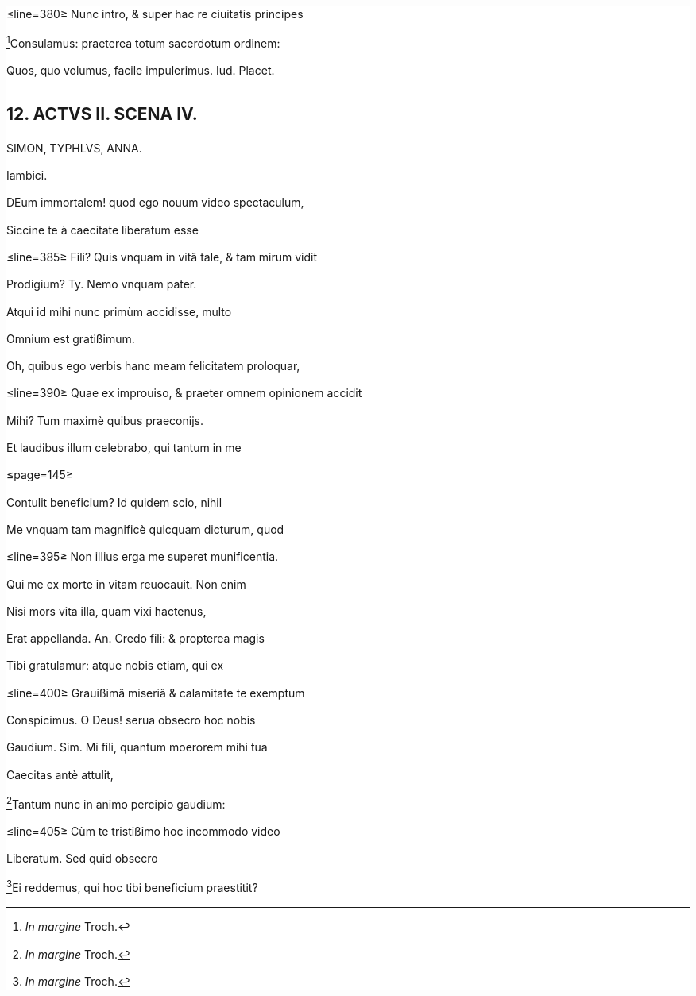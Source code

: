 ≤line=380≥ Nunc intro, & super hac re ciuitatis principes

[^44]Consulamus: praeterea totum sacerdotum ordinem:

Quos, quo volumus, facile impulerimus. Iud. Placet.

## 12. ACTVS II. SCENA IV.

SIMON, TYPHLVS, ANNA.

Iambici.

DEum immortalem! quod ego nouum video spectaculum,

Siccine te à caecitate liberatum esse

≤line=385≥ Fili? Quis vnquam in vitâ tale, & tam mirum vidit

Prodigium? Ty. Nemo vnquam pater.

Atqui id mihi nunc primùm accidisse, multo

Omnium est gratißimum.

Oh, quibus ego verbis hanc meam felicitatem proloquar,

≤line=390≥ Quae ex improuiso, & praeter omnem opinionem accidit

Mihi? Tum maximè quibus praeconijs.

Et laudibus illum celebrabo, qui tantum in me

≤page=145≥

Contulit beneficium? Id quidem scio, nihil

Me vnquam tam magnificè quicquam dicturum, quod

≤line=395≥ Non illius erga me superet munificentia.

Qui me ex morte in vitam reuocauit. Non enim

Nisi mors vita illa, quam vixi hactenus,

Erat appellanda. An. Credo fili: & propterea magis

Tibi gratulamur: atque nobis etiam, qui ex

≤line=400≥ Grauißimâ miseriâ & calamitate te exemptum

Conspicimus. O Deus! serua obsecro hoc nobis

Gaudium. Sim. Mi fili, quantum moerorem mihi tua

Caecitas antè attulit,

[^45]Tantum nunc in animo percipio gaudium:

≤line=405≥ Cùm te tristißimo hoc incommodo video

Liberatum. Sed quid obsecro

[^46]Ei reddemus, qui hoc tibi beneficium praestitit?


[^1]: *In margine* Troch. 2
[^2]: *In margine* Troch. 2.
[^3]: *In margine* Troch.
[^4]: *In margine* Troch.
[^5]: *In margine* Troch.
[^6]: *In margine* Troch.
[^7]: *In margine* Troch.
[^8]: *In margine* Troch.
[^9]: *In margine* Troch.
[^10]: *In margine* Troch.
[^11]: *In margine* Troch.
[^12]: *In margine* Troch.
[^13]: *In margine* Troch.
[^14]: *In margine* Troch. 3.
[^15]: *In margine* Troch. 2.
[^16]: *In margine* Troch.
[^17]: *In margine* Troch.
[^18]: *In margine* Troch.
[^19]: *In margine* Troch. 2.
[^20]: *In margine* Troch.
[^21]: *In margine* Troch. 2.
[^22]: *In margine* Troch.
[^23]: *In margine* Troch.
[^24]: *In margine* Troch.
[^25]: *In margine* Troch. 2.
[^26]: *In margine* Troch.
[^27]: *In margine* Troch.
[^28]: *In margine* Troch.
[^29]: *In margine* Troch.
[^30]: *In margine* Troch.
[^31]: *In margine* Troch. 2.
[^32]: *In margine* Troch. 2.
[^33]: *In margine* Troch.
[^34]: *In margine* Troch.
[^35]: *In margine* Troch.
[^36]: *In margine* Troch. 3.
[^37]: *In margine* Troch.
[^38]: *In margine* Troch.
[^39]: *In margine* Troch.
[^40]: *In margine* Troch.
[^41]: *In margine* Troch.
[^42]: *In margine* Troch.
[^43]: *In margine* Troch.
[^44]: *In margine* Troch.
[^45]: *In margine* Troch.
[^46]: *In margine* Troch.
[^47]: *In margine* Troch.
[^48]: *In margine* Troch.
[^49]: *In margine* Troch.
[^50]: *In margine* Troch.
[^51]: *In margine* Troch.
[^52]: *In margine* Troch.
[^53]: *In margine* Troch.
[^54]: *In margine* Troch.
[^55]: *In margine* Troch.
[^56]: *In margine* Troch.
[^57]: *In margine* Troch.
[^58]: *In margine* Troch.
[^59]: *In margine* Troch.
[^60]: *In margine* Troch.
[^61]: *In margine* Troch.
[^62]: *In margine* Troch.
[^63]: *In margine* Troch.
[^64]: *In margine* Troch.
[^65]: *In margine* Troch.
[^66]: *In margine* Troch.
[^67]: *In margine* Troch.
[^68]: *In margine* Troch.
[^69]: *In margine* Troch.
[^70]: *In margine* Troch. 2.
[^71]: *In margine* Troch.
[^72]: *In margine* Troch.
[^73]: *In margine* Troch.
[^74]: *In margine* Troch.
[^75]: *In margine* Troch.
[^76]: *In margine* Troch.
[^77]: *In margine* Troch. 3.
[^78]: *In margine* Troch.
[^79]: *In margine* Troch.
[^80]: *In margine* Troch. 2.
[^81]: *In margine* Troch.
[^82]: *In margine* Troch.
[^83]: *In margine* Troch. 2.
[^84]: *In margine* Troch. 2.
[^85]: *In margine* Troch.
[^86]: *In margine* Troch.
[^87]: *In margine* Troch.
[^88]: *In margine* Troch.
[^89]: *In margine* Troch.
[^90]: *In margine* Troch. 3.
[^91]: *In margine* Troch.
[^92]: *In margine* Troch.
[^93]: *In margine* Troch.2.
[^94]: *In margine* Troch. 3.
[^95]: *In margine* Troch. 2.
[^96]: *In margine* Troch. 2.
[^97]: *In margine* Troch.
[^98]: *In margine* Troch. 2.
[^99]: *In margine* Troch. 2.
[^100]: *In margine* Troch.
[^101]: *In margine* Troch.
[^102]: *In margine* Troch.